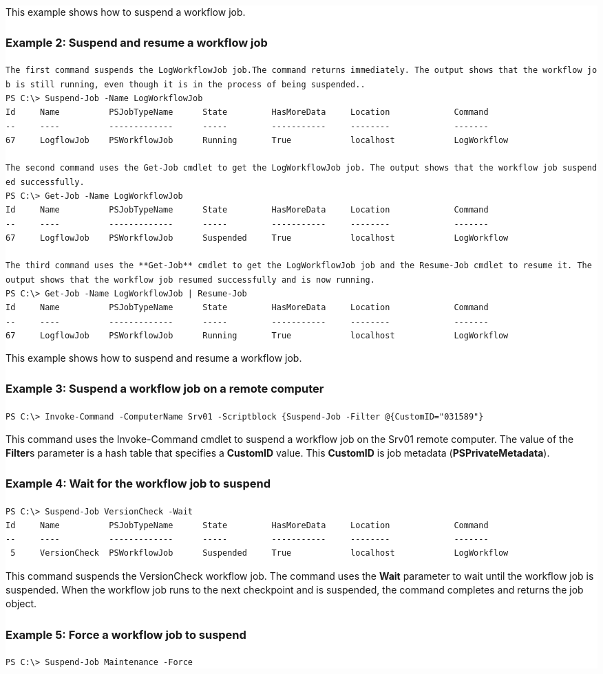 This example shows how to suspend a workflow job.
### Example 2: Suspend and resume a workflow job
```
The first command suspends the LogWorkflowJob job.The command returns immediately. The output shows that the workflow job is still running, even though it is in the process of being suspended..
PS C:\> Suspend-Job -Name LogWorkflowJob
Id     Name          PSJobTypeName      State         HasMoreData     Location             Command
--     ----          -------------      -----         -----------     --------             -------
67     LogflowJob    PSWorkflowJob      Running       True            localhost            LogWorkflow

The second command uses the Get-Job cmdlet to get the LogWorkflowJob job. The output shows that the workflow job suspended successfully.
PS C:\> Get-Job -Name LogWorkflowJob
Id     Name          PSJobTypeName      State         HasMoreData     Location             Command
--     ----          -------------      -----         -----------     --------             -------
67     LogflowJob    PSWorkflowJob      Suspended     True            localhost            LogWorkflow

The third command uses the **Get-Job** cmdlet to get the LogWorkflowJob job and the Resume-Job cmdlet to resume it. The output shows that the workflow job resumed successfully and is now running.
PS C:\> Get-Job -Name LogWorkflowJob | Resume-Job
Id     Name          PSJobTypeName      State         HasMoreData     Location             Command
--     ----          -------------      -----         -----------     --------             -------
67     LogflowJob    PSWorkflowJob      Running       True            localhost            LogWorkflow
```

This example shows how to suspend and resume a workflow job.
### Example 3: Suspend a workflow job on a remote computer
```
PS C:\> Invoke-Command -ComputerName Srv01 -Scriptblock {Suspend-Job -Filter @{CustomID="031589"}
```

This command uses the Invoke-Command cmdlet to suspend a workflow job on the Srv01 remote computer.
The value of the **Filter**s parameter is a hash table that specifies a **CustomID** value.
This **CustomID** is job metadata (**PSPrivateMetadata**).
### Example 4: Wait for the workflow job to suspend
```
PS C:\> Suspend-Job VersionCheck -Wait
Id     Name          PSJobTypeName      State         HasMoreData     Location             Command
--     ----          -------------      -----         -----------     --------             -------
 5     VersionCheck  PSWorkflowJob      Suspended     True            localhost            LogWorkflow
```

This command suspends the VersionCheck workflow job.
The command uses the **Wait** parameter to wait until the workflow job is suspended.
When the workflow job runs to the next checkpoint and is suspended, the command completes and returns the job object.
### Example 5: Force a workflow job to suspend
```
PS C:\> Suspend-Job Maintenance -Force
```
